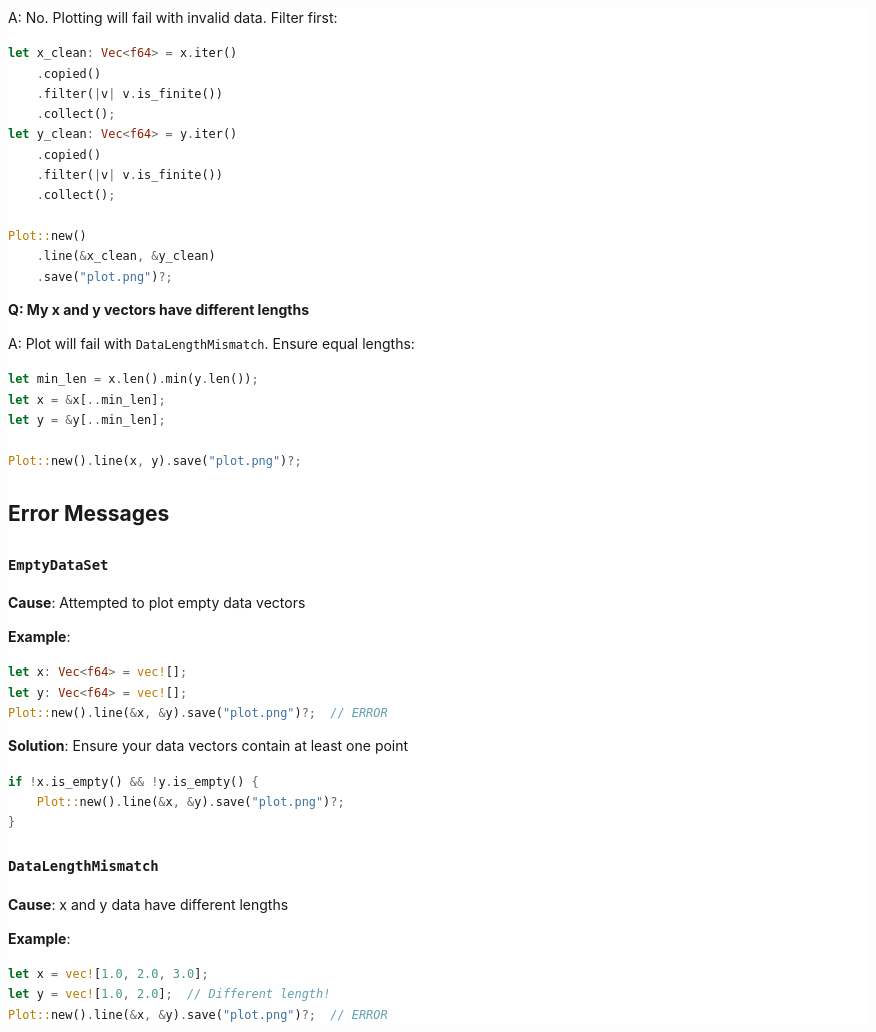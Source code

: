 A: No. Plotting will fail with invalid data. Filter first:

```rust
let x_clean: Vec<f64> = x.iter()
    .copied()
    .filter(|v| v.is_finite())
    .collect();
let y_clean: Vec<f64> = y.iter()
    .copied()
    .filter(|v| v.is_finite())
    .collect();

Plot::new()
    .line(&x_clean, &y_clean)
    .save("plot.png")?;
```

**Q: My x and y vectors have different lengths**

A: Plot will fail with `DataLengthMismatch`. Ensure equal lengths:

```rust
let min_len = x.len().min(y.len());
let x = &x[..min_len];
let y = &y[..min_len];

Plot::new().line(x, y).save("plot.png")?;
```

## Error Messages

### `EmptyDataSet`

**Cause**: Attempted to plot empty data vectors

**Example**:
```rust
let x: Vec<f64> = vec![];
let y: Vec<f64> = vec![];
Plot::new().line(&x, &y).save("plot.png")?;  // ERROR
```

**Solution**: Ensure your data vectors contain at least one point

```rust
if !x.is_empty() && !y.is_empty() {
    Plot::new().line(&x, &y).save("plot.png")?;
}
```

### `DataLengthMismatch`

**Cause**: x and y data have different lengths

**Example**:
```rust
let x = vec![1.0, 2.0, 3.0];
let y = vec![1.0, 2.0];  // Different length!
Plot::new().line(&x, &y).save("plot.png")?;  // ERROR
```
